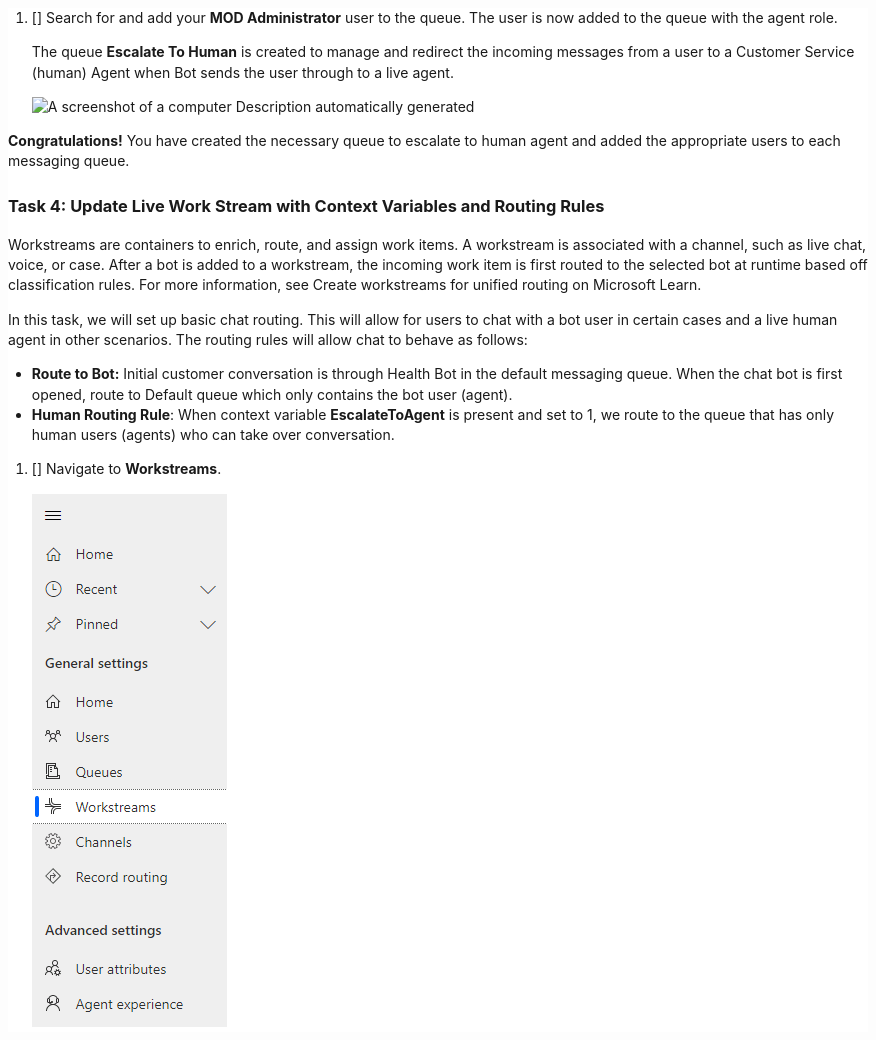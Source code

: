 1. [] Search for and add your **MOD Administrator** user to the queue. The user is now added to the queue with the agent role.

    The queue **Escalate To Human** is created to manage and redirect the incoming messages from a user to a Customer Service (human) Agent when Bot sends the user through to a live agent.

    ![A screenshot of a computer Description automatically generated](./IMAGES/Lab02/L2P60.png)

**Congratulations!** You have created the necessary queue to escalate to human agent and added the appropriate users to each messaging queue.


### Task 4: Update Live Work Stream with Context Variables and Routing Rules

Workstreams are containers to enrich, route, and assign work items. A workstream is associated with a channel, such as live chat, voice, or case. After a bot is added to a workstream, the incoming work item is first routed to the selected bot at runtime based off classification rules. For more information, see Create workstreams for unified routing on Microsoft Learn.

In this task, we will set up basic chat routing. This will allow for users to chat with a bot user in certain cases and a live human agent in other scenarios. The routing rules will allow chat to behave as follows:

-   **Route to Bot:** Initial customer conversation is through Health Bot in the default messaging queue. When the chat bot is first opened, route to Default queue which only contains the bot user (agent).
-   **Human Routing Rule**: When context variable **EscalateToAgent** is present and set to 1, we route to the queue that has only human users (agents) who can take over conversation.

1. [] Navigate to **Workstreams**.

    ![Table Description automatically generated](./IMAGES/Lab02/L2P61.png)
